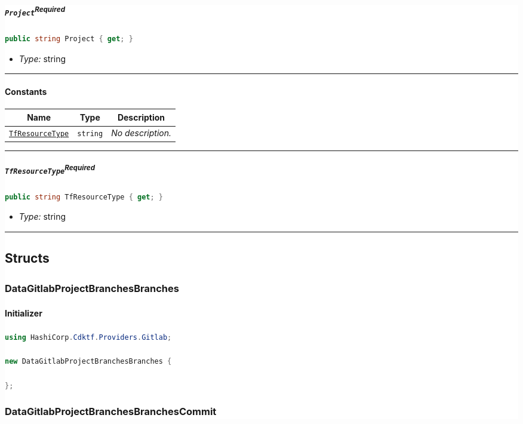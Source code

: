 
##### `Project`<sup>Required</sup> <a name="Project" id="@cdktf/provider-gitlab.dataGitlabProjectBranches.DataGitlabProjectBranches.property.project"></a>

```csharp
public string Project { get; }
```

- *Type:* string

---

#### Constants <a name="Constants" id="Constants"></a>

| **Name** | **Type** | **Description** |
| --- | --- | --- |
| <code><a href="#@cdktf/provider-gitlab.dataGitlabProjectBranches.DataGitlabProjectBranches.property.tfResourceType">TfResourceType</a></code> | <code>string</code> | *No description.* |

---

##### `TfResourceType`<sup>Required</sup> <a name="TfResourceType" id="@cdktf/provider-gitlab.dataGitlabProjectBranches.DataGitlabProjectBranches.property.tfResourceType"></a>

```csharp
public string TfResourceType { get; }
```

- *Type:* string

---

## Structs <a name="Structs" id="Structs"></a>

### DataGitlabProjectBranchesBranches <a name="DataGitlabProjectBranchesBranches" id="@cdktf/provider-gitlab.dataGitlabProjectBranches.DataGitlabProjectBranchesBranches"></a>

#### Initializer <a name="Initializer" id="@cdktf/provider-gitlab.dataGitlabProjectBranches.DataGitlabProjectBranchesBranches.Initializer"></a>

```csharp
using HashiCorp.Cdktf.Providers.Gitlab;

new DataGitlabProjectBranchesBranches {

};
```


### DataGitlabProjectBranchesBranchesCommit <a name="DataGitlabProjectBranchesBranchesCommit" id="@cdktf/provider-gitlab.dataGitlabProjectBranches.DataGitlabProjectBranchesBranchesCommit"></a>
